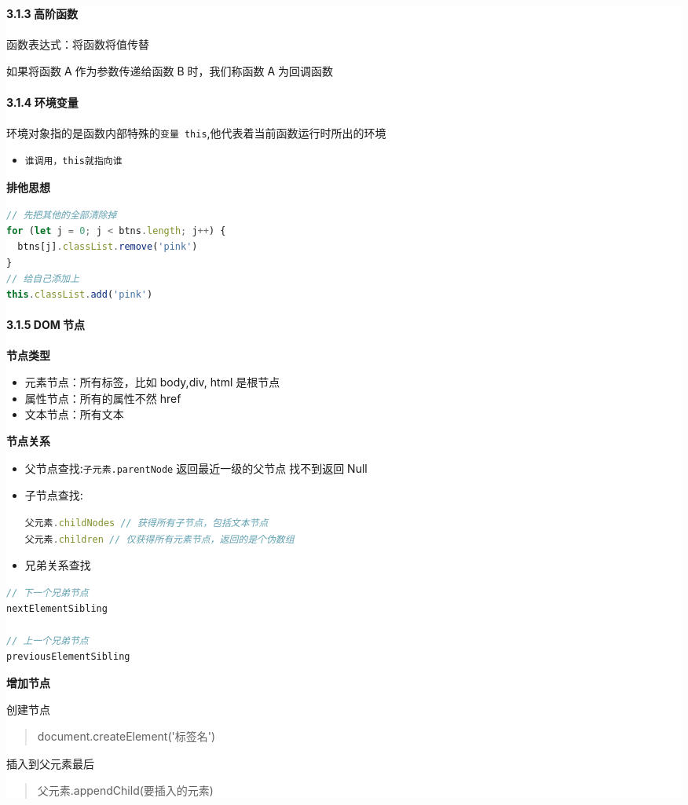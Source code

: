 #### 3.1.3 高阶函数

函数表达式：将函数将值传替

如果将函数 A 作为参数传递给函数 B 时，我们称函数 A 为回调函数

#### 3.1.4 环境变量

环境对象指的是函数内部特殊的`变量 this`,他代表着当前函数运行时所出的环境

- `谁调用，this就指向谁`

**排他思想**

```javascript
// 先把其他的全部清除掉
for (let j = 0; j < btns.length; j++) {
  btns[j].classList.remove('pink')
}
// 给自己添加上
this.classList.add('pink')
```

#### 3.1.5 DOM 节点

**节点类型**

- 元素节点：所有标签，比如 body,div, html 是根节点
- 属性节点：所有的属性不然 href
- 文本节点：所有文本

**节点关系**

- 父节点查找:`子元素.parentNode` 返回最近一级的父节点 找不到返回 Null

- 子节点查找:

  ```javascript
  父元素.childNodes // 获得所有子节点，包括文本节点
  父元素.children // 仅获得所有元素节点，返回的是个伪数组
  ```

- 兄弟关系查找

```javascript
// 下一个兄弟节点
nextElementSibling

// 上一个兄弟节点
previousElementSibling
```

**增加节点**

创建节点

> document.createElement('标签名')

插入到父元素最后

> 父元素.appendChild(要插入的元素)


[^脚本语言]: 不需要编译，运行过程中由 js 解释器逐行来进行